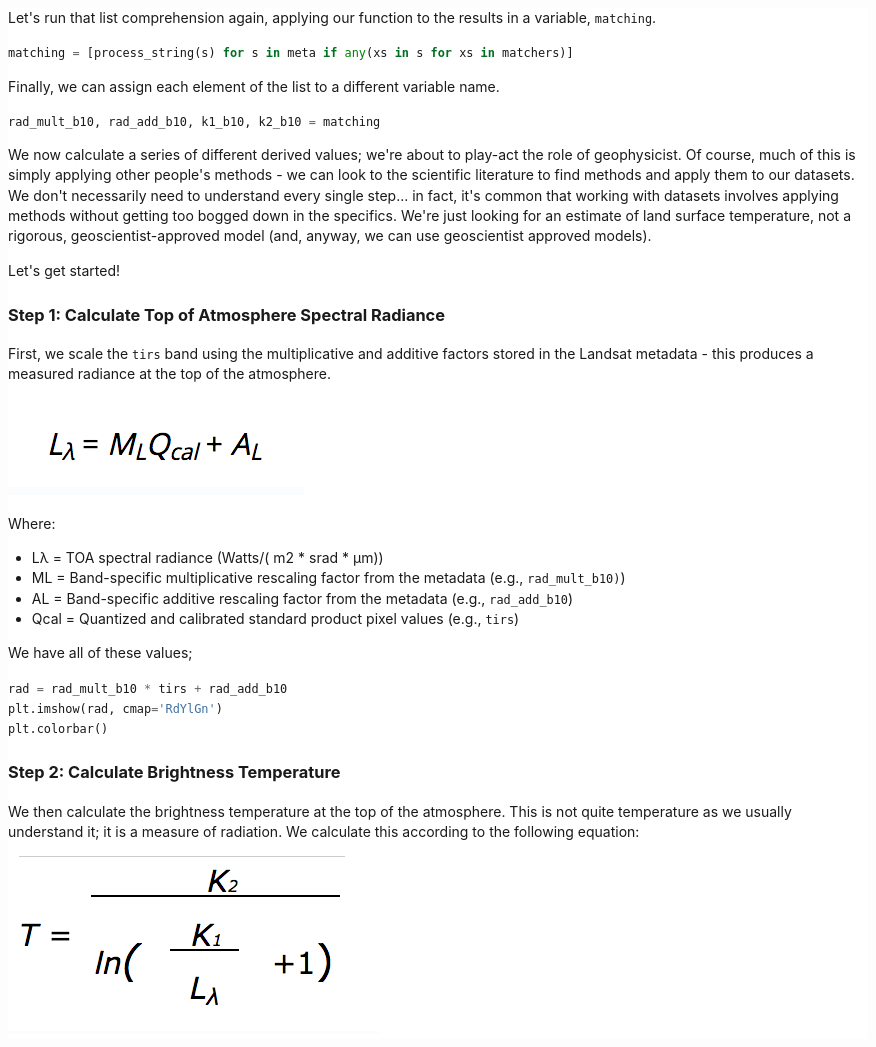 Let's run that list comprehension again, applying our function to the results in a variable, `matching`.

```python
matching = [process_string(s) for s in meta if any(xs in s for xs in matchers)]
```

Finally, we can assign each element of the list to a different variable name.

```python
rad_mult_b10, rad_add_b10, k1_b10, k2_b10 = matching
```

We now calculate a series of different derived values; we're about to play-act the role of geophysicist. Of course, much of this is simply applying other people's methods - we can look to the scientific literature to find methods and apply them to our datasets. We don't necessarily need to understand every single step... in fact, it's common that working with datasets involves applying methods without getting too bogged down in the specifics. We're just looking for an estimate of land surface temperature, not a rigorous, geoscientist-approved model (and, anyway, we can use geoscientist approved models).

Let's get started!

### Step 1: Calculate Top of Atmosphere Spectral Radiance

First, we scale the `tirs` band using the multiplicative and additive factors stored in the Landsat metadata - this produces a measured radiance at the top of the atmosphere.

![At-Sensor Spectral Radiance](./images/spec_rad.png)

Where:

+ Lλ = TOA spectral radiance (Watts/( m2 * srad * μm))
+ ML = Band-specific multiplicative rescaling factor from the metadata (e.g., `rad_mult_b10)`)
+ AL = Band-specific additive rescaling factor from the metadata (e.g., `rad_add_b10`)
+ Qcal = Quantized and calibrated standard product pixel values (e.g., `tirs`)

We have all of these values;  

```python
rad = rad_mult_b10 * tirs + rad_add_b10
plt.imshow(rad, cmap='RdYlGn')
plt.colorbar()
```

### Step 2: Calculate Brightness Temperature

We then calculate the brightness temperature at the top of the atmosphere. This is not quite temperature as we usually understand it; it is a measure of radiation. We calculate this according to the following equation:

![At-Sensor Spectral Radiance](./images/bt.png)
